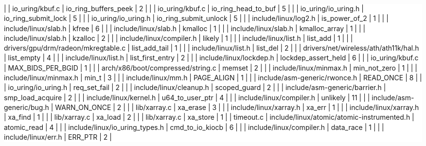 | | io_uring/kbuf.c | io_ring_buffers_peek | 2 |
| | io_uring/kbuf.c | io_ring_head_to_buf | 5 |
| | io_uring/io_uring.h | io_ring_submit_lock | 5 |
| | io_uring/io_uring.h | io_ring_submit_unlock | 5 |
| | include/linux/log2.h | is_power_of_2 | 1 |
| | include/linux/slab.h | kfree | 6 |
| | include/linux/slab.h | kmalloc | 1 |
| | include/linux/slab.h | kmalloc_array | 1 |
| | include/linux/slab.h | kzalloc | 2 |
| | include/linux/compiler.h | likely | 1 |
| | include/linux/list.h | list_add | 1 |
| | drivers/gpu/drm/radeon/mkregtable.c | list_add_tail | 1 |
| | include/linux/list.h | list_del | 2 |
| | drivers/net/wireless/ath/ath11k/hal.h | list_empty | 4 |
| | include/linux/list.h | list_first_entry | 2 |
| | include/linux/lockdep.h | lockdep_assert_held | 6 |
| | io_uring/kbuf.c | MAX_BIDS_PER_BGID | 1 |
| | arch/x86/boot/compressed/string.c | memset | 2 |
| | include/linux/minmax.h | min_not_zero | 1 |
| | include/linux/minmax.h | min_t | 3 |
| | include/linux/mm.h | PAGE_ALIGN | 1 |
| | include/asm-generic/rwonce.h | READ_ONCE | 8 |
| | io_uring/io_uring.h | req_set_fail | 2 |
| | include/linux/cleanup.h | scoped_guard | 2 |
| | include/asm-generic/barrier.h | smp_load_acquire | 2 |
| | include/linux/kernel.h | u64_to_user_ptr | 4 |
| | include/linux/compiler.h | unlikely | 11 |
| | include/asm-generic/bug.h | WARN_ON_ONCE | 2 |
| | lib/xarray.c | xa_erase | 3 |
| | include/linux/xarray.h | xa_err | 1 |
| | include/linux/xarray.h | xa_find | 1 |
| | lib/xarray.c | xa_load | 2 |
| | lib/xarray.c | xa_store | 1 |
| timeout.c | include/linux/atomic/atomic-instrumented.h | atomic_read | 4 |
| | include/linux/io_uring_types.h | cmd_to_io_kiocb | 6 |
| | include/linux/compiler.h | data_race | 1 |
| | include/linux/err.h | ERR_PTR | 2 |